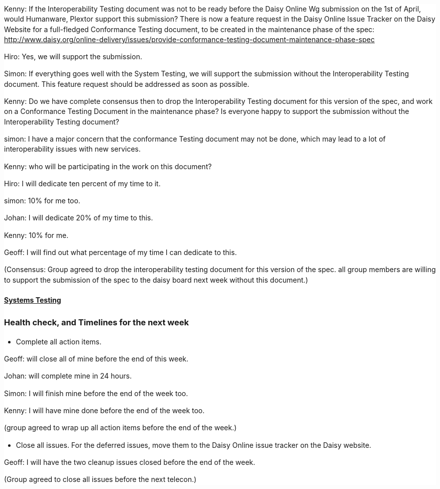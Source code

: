 Kenny: If the Interoperability Testing document was not to be ready before the Daisy Online Wg submission on the 1st of April, would Humanware, Plextor support this submission? There is now a feature request in the Daisy Online Issue Tracker on the Daisy Website for a full-fledged Conformance Testing document, to be created in the maintenance phase of the spec:
http://www.daisy.org/online-delivery/issues/provide-conformance-testing-document-maintenance-phase-spec

Hiro: Yes, we will support the submission.

Simon: If everything goes well with the System Testing, we will support the submission without the Interoperability Testing document.
This feature request should be addressed as soon as possible.

Kenny: Do we have complete consensus then to drop the Interoperability Testing document for this version of the spec, and work on a Conformance Testing Document in the maintenance phase? Is everyone happy to support the submission without the Interoperability Testing document?

simon: I have a major concern that the conformance Testing document may not be done, which may lead to a lot of interoperability issues with new services.

Kenny: who will be participating in the work on this document?

Hiro: I will dedicate ten percent of my time to it.

simon: 10% for me too.

Johan: I will dedicate 20% of my time to this.

Kenny: 10% for me.

Geoff: I will find out what percentage of my time I can dedicate to this.

(Consensus: Group agreed to drop the interoperability testing document for this version of the spec. all group members are willing to support the submission of the spec to the daisy board next week without this document.)


#### [Systems Testing](http://code.google.com/p/daisy-online-delivery/wiki/ProtocolSystemTesting) ####

### Health check, and Timelines for the next week ###

  * Complete all action items.

Geoff: will close all of mine before the end of this week.

Johan: will complete mine in 24 hours.

Simon: I will finish mine before the end of the week too.

Kenny: I will have mine done before the end of the week too.

(group agreed to wrap up all action items before the end of the week.)

  * Close all issues. For the deferred issues, move them to the Daisy Online issue tracker on the Daisy website.

Geoff: I will have the two cleanup issues closed before the end of the week.

(Group agreed to close all issues before the next telecon.)
